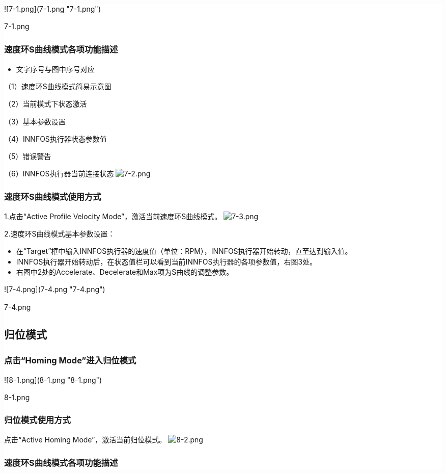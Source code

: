 <div class="figure">
![7-1.png](7-1.png "7-1.png")

7-1.png

</div>

### 速度环S曲线模式各项功能描述

*   文字序号与图中序号对应

（1）速度环S曲线模式简易示意图

（2）当前模式下状态激活

（3）基本参数设置

（4）INNFOS执行器状态参数值

（5）错误警告

（6）INNFOS执行器当前连接状态 ![7-2.png](7-2.png "fig:7-2.png")

### 速度环S曲线模式使用方式

1.点击“Active Profile Velocity Mode”，激活当前速度环S曲线模式。 ![7-3.png](7-3.png "fig:7-3.png")

2.速度环S曲线模式基本参数设置：

*   在“Target”框中输入INNFOS执行器的速度值（单位：RPM），INNFOS执行器开始转动，直至达到输入值。
*   INNFOS执行器开始转动后，在状态值栏可以看到当前INNFOS执行器的各项参数值，右图3处。
*   右图中2处的Accelerate、Decelerate和Max项为S曲线的调整参数。
<div class="figure">
![7-4.png](7-4.png "7-4.png")

7-4.png

</div>

## **归位模式**

### 点击“Homing Mode”进入归位模式

<div class="figure">
![8-1.png](8-1.png "8-1.png")

8-1.png

</div>

### 归位模式使用方式

点击“Active Homing Mode”，激活当前归位模式。 ![8-2.png](8-2.png "fig:8-2.png")

### 速度环S曲线模式各项功能描述
